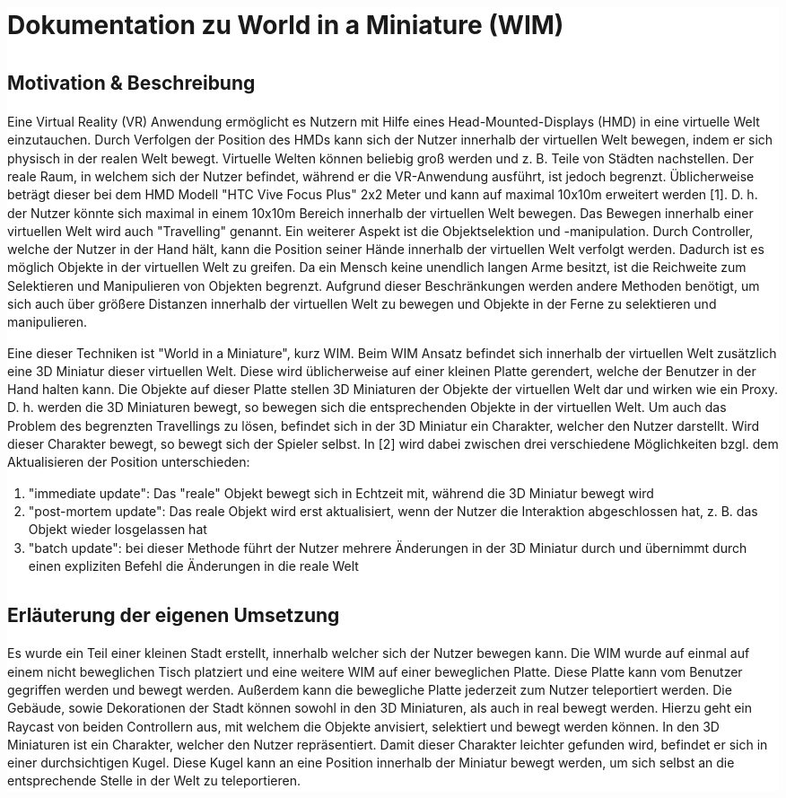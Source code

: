 # Dokumentation zu World in a Miniature (WIM)

## Motivation & Beschreibung

Eine Virtual Reality (VR) Anwendung ermöglicht es Nutzern mit Hilfe eines Head-Mounted-Displays (HMD) in eine virtuelle Welt einzutauchen. 
Durch Verfolgen der Position des HMDs kann sich der Nutzer innerhalb der virtuellen Welt bewegen, indem er sich physisch in der realen Welt bewegt.
Virtuelle Welten können beliebig groß werden und z. B. Teile von Städten nachstellen. Der reale Raum, in welchem sich der Nutzer befindet, während er die VR-Anwendung 
ausführt, ist jedoch begrenzt. Üblicherweise beträgt dieser bei dem HMD Modell "HTC Vive Focus Plus" 2x2 Meter und kann auf maximal 10x10m erweitert werden [1]. 
D. h. der Nutzer könnte sich maximal in einem 10x10m Bereich innerhalb der virtuellen Welt bewegen. Das Bewegen innerhalb einer virtuellen Welt wird auch "Travelling" 
genannt. Ein weiterer Aspekt ist die Objektselektion und -manipulation. Durch Controller, welche der Nutzer in der Hand hält, kann die Position seiner Hände innerhalb 
der virtuellen Welt verfolgt werden. Dadurch ist es möglich Objekte in der virtuellen Welt zu greifen. Da ein Mensch keine unendlich langen Arme besitzt, ist die 
Reichweite zum Selektieren und Manipulieren von Objekten begrenzt. Aufgrund dieser Beschränkungen werden andere Methoden benötigt, um sich auch über größere 
Distanzen innerhalb der virtuellen Welt zu bewegen und Objekte in der Ferne zu selektieren und manipulieren. 

Eine dieser Techniken ist "World in a Miniature", kurz WIM. Beim WIM Ansatz befindet sich innerhalb der virtuellen Welt zusätzlich eine 3D Miniatur
dieser virtuellen Welt. Diese wird üblicherweise auf einer kleinen Platte gerendert, welche der Benutzer in der Hand halten kann. Die Objekte auf dieser Platte 
stellen 3D Miniaturen der Objekte der virtuellen Welt dar und wirken wie ein Proxy. D. h. werden die 3D Miniaturen bewegt, so bewegen sich die entsprechenden Objekte in der
virtuellen Welt. Um auch das Problem des begrenzten Travellings zu lösen, befindet sich in der 3D Miniatur ein Charakter, welcher den Nutzer darstellt. Wird dieser Charakter
bewegt, so bewegt sich der Spieler selbst. In [2] wird dabei zwischen drei verschiedene Möglichkeiten bzgl. dem Aktualisieren der Position unterschieden:
1. "immediate update": Das "reale" Objekt bewegt sich in Echtzeit mit, während die 3D Miniatur bewegt wird
2. "post-mortem update": Das reale Objekt wird erst aktualisiert, wenn der Nutzer die Interaktion abgeschlossen hat, z. B. das Objekt wieder losgelassen hat
3. "batch update": bei dieser Methode führt der Nutzer mehrere Änderungen in der 3D Miniatur durch und übernimmt durch einen expliziten Befehl die Änderungen in die reale Welt

## Erläuterung der eigenen Umsetzung

Es wurde ein Teil einer kleinen Stadt erstellt, innerhalb welcher sich der Nutzer bewegen kann. Die WIM wurde auf einmal auf einem nicht beweglichen Tisch platziert und eine 
weitere WIM auf einer beweglichen Platte. Diese Platte kann vom Benutzer gegriffen werden und bewegt werden. Außerdem kann die bewegliche Platte jederzeit zum Nutzer
teleportiert werden. Die Gebäude, sowie Dekorationen der Stadt können sowohl in den 3D Miniaturen, als auch in real bewegt werden. Hierzu geht ein Raycast von beiden Controllern 
aus, mit welchem die Objekte anvisiert, selektiert und bewegt werden können. In den 3D Miniaturen ist ein Charakter, welcher den Nutzer repräsentiert. Damit dieser Charakter 
leichter gefunden wird, befindet er sich in einer durchsichtigen Kugel. Diese Kugel kann an eine Position innerhalb der Miniatur bewegt werden, um sich selbst an die 
entsprechende Stelle in der Welt zu teleportieren.
